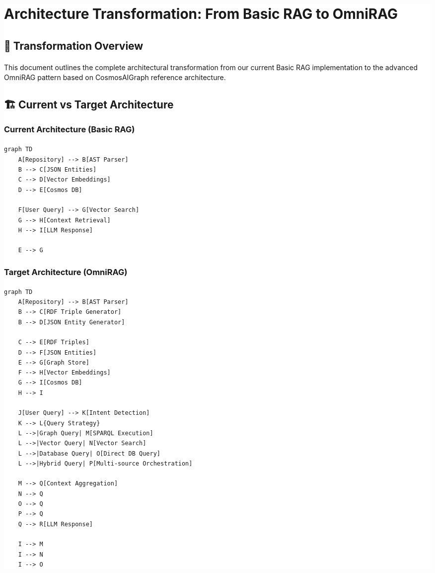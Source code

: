 # Architecture Transformation: From Basic RAG to OmniRAG

## 🎯 Transformation Overview

This document outlines the complete architectural transformation from our current Basic RAG implementation to the advanced OmniRAG pattern based on CosmosAIGraph reference architecture.

## 🏗️ Current vs Target Architecture

### Current Architecture (Basic RAG)

```mermaid
graph TD
    A[Repository] --> B[AST Parser]
    B --> C[JSON Entities]
    C --> D[Vector Embeddings]
    D --> E[Cosmos DB]

    F[User Query] --> G[Vector Search]
    G --> H[Context Retrieval]
    H --> I[LLM Response]

    E --> G
```

### Target Architecture (OmniRAG)

```mermaid
graph TD
    A[Repository] --> B[AST Parser]
    B --> C[RDF Triple Generator]
    B --> D[JSON Entity Generator]

    C --> E[RDF Triples]
    D --> F[JSON Entities]
    E --> G[Graph Store]
    F --> H[Vector Embeddings]
    G --> I[Cosmos DB]
    H --> I

    J[User Query] --> K[Intent Detection]
    K --> L{Query Strategy}
    L -->|Graph Query| M[SPARQL Execution]
    L -->|Vector Query| N[Vector Search]
    L -->|Database Query| O[Direct DB Query]
    L -->|Hybrid Query| P[Multi-source Orchestration]

    M --> Q[Context Aggregation]
    N --> Q
    O --> Q
    P --> Q
    Q --> R[LLM Response]

    I --> M
    I --> N
    I --> O
```
